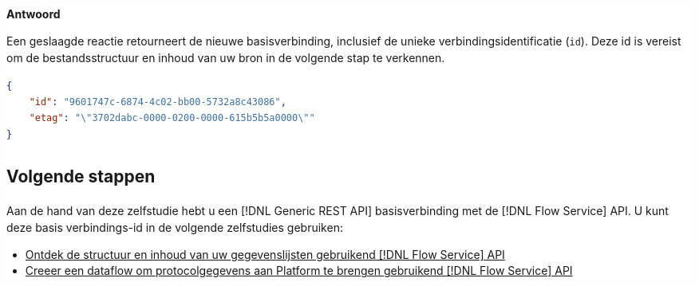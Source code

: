 **Antwoord**

Een geslaagde reactie retourneert de nieuwe basisverbinding, inclusief de unieke verbindingsidentificatie (`id`). Deze id is vereist om de bestandsstructuur en inhoud van uw bron in de volgende stap te verkennen.

```json
{
    "id": "9601747c-6874-4c02-bb00-5732a8c43086",
    "etag": "\"3702dabc-0000-0200-0000-615b5b5a0000\""
}
```

## Volgende stappen

Aan de hand van deze zelfstudie hebt u een [!DNL Generic REST API] basisverbinding met de [!DNL Flow Service] API. U kunt deze basis verbindings-id in de volgende zelfstudies gebruiken:

* [Ontdek de structuur en inhoud van uw gegevenslijsten gebruikend [!DNL Flow Service] API](../../explore/tabular.md)
* [Creeer een dataflow om protocolgegevens aan Platform te brengen gebruikend [!DNL Flow Service] API](../../collect/protocols.md)
